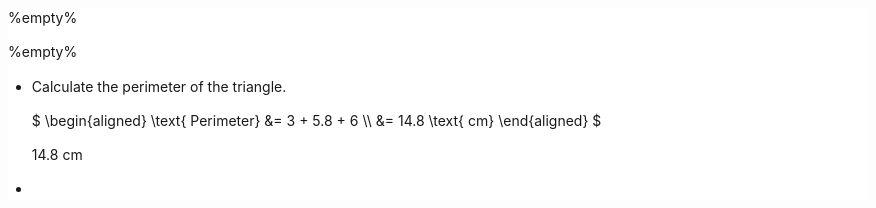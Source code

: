 </div>
<div class='workings'>
<div class='working'>

%empty%

</div>
</div>
<div class='answers'>
<div class='answer'>

%empty%

</div>
</div>
<ul class='subquestion TODO'>
<li>
<div class='question_envelope rag_red subquestion'>
<div class='topics'>
<ul>
</ul>
</div>
<div class='question subquestion'>

Calculate the perimeter of the triangle.

</div>
<div class='workings'>
<div class='working'>

$
\begin{aligned}
\text{ Perimeter}   &= 3 + 5.8 + 6 \\\\
                    &= 14.8 \text{ cm}
\end{aligned}
$

</div>
</div>
<div class='answers'>
<div class='answer'>

$14.8 \text{ cm}$

</div>
</div>

</div>
</li>
<li>
<div class='question_envelope rag_red subquestion'>
<div class='topics'>
<ul>
</ul>
</div>
<div class='question subquestion'>

